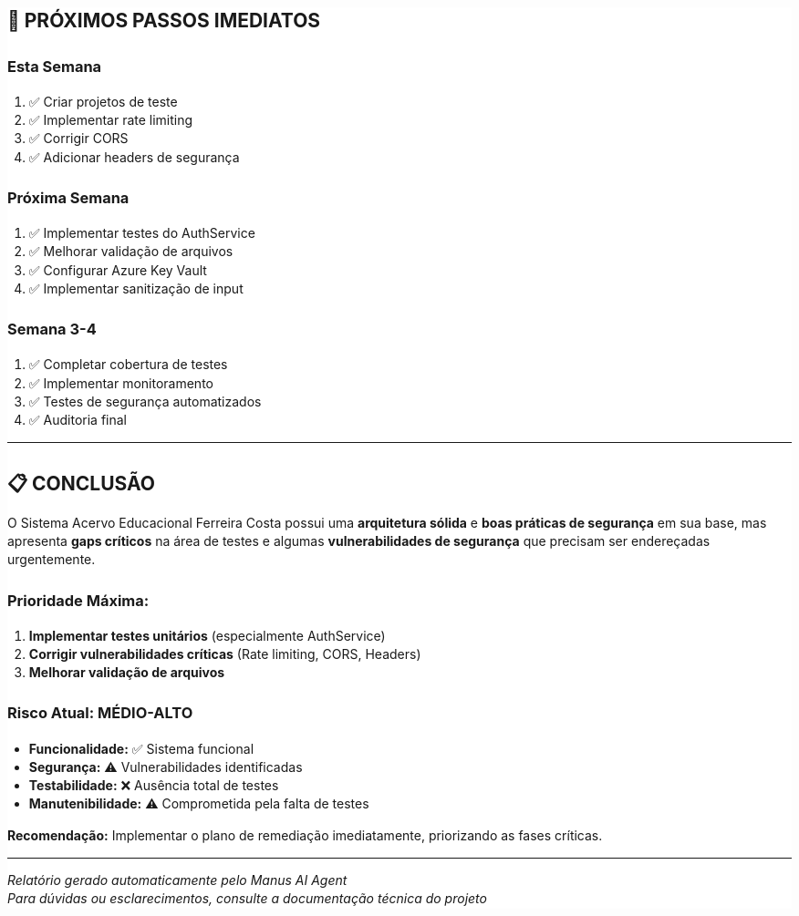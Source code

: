 
## 🎯 **PRÓXIMOS PASSOS IMEDIATOS**

### **Esta Semana**
1. ✅ Criar projetos de teste
2. ✅ Implementar rate limiting
3. ✅ Corrigir CORS
4. ✅ Adicionar headers de segurança

### **Próxima Semana**
1. ✅ Implementar testes do AuthService
2. ✅ Melhorar validação de arquivos
3. ✅ Configurar Azure Key Vault
4. ✅ Implementar sanitização de input

### **Semana 3-4**
1. ✅ Completar cobertura de testes
2. ✅ Implementar monitoramento
3. ✅ Testes de segurança automatizados
4. ✅ Auditoria final

---

## 📋 **CONCLUSÃO**

O Sistema Acervo Educacional Ferreira Costa possui uma **arquitetura sólida** e **boas práticas de segurança** em sua base, mas apresenta **gaps críticos** na área de testes e algumas **vulnerabilidades de segurança** que precisam ser endereçadas urgentemente.

### **Prioridade Máxima:**
1. **Implementar testes unitários** (especialmente AuthService)
2. **Corrigir vulnerabilidades críticas** (Rate limiting, CORS, Headers)
3. **Melhorar validação de arquivos**

### **Risco Atual: MÉDIO-ALTO**
- **Funcionalidade:** ✅ Sistema funcional
- **Segurança:** ⚠️ Vulnerabilidades identificadas
- **Testabilidade:** ❌ Ausência total de testes
- **Manutenibilidade:** ⚠️ Comprometida pela falta de testes

**Recomendação:** Implementar o plano de remediação imediatamente, priorizando as fases críticas.

---

*Relatório gerado automaticamente pelo Manus AI Agent*  
*Para dúvidas ou esclarecimentos, consulte a documentação técnica do projeto*


